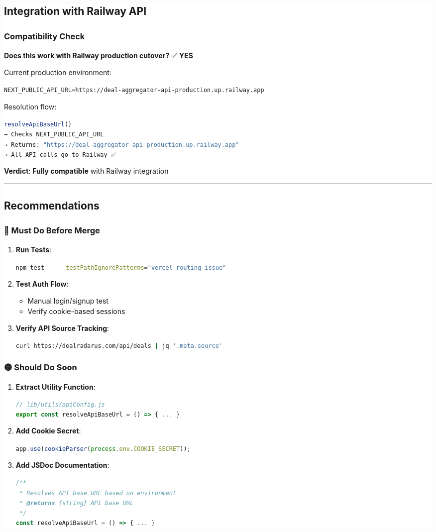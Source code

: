 
## Integration with Railway API

### Compatibility Check

**Does this work with Railway production cutover?** ✅ **YES**

Current production environment:
```env
NEXT_PUBLIC_API_URL=https://deal-aggregator-api-production.up.railway.app
```

Resolution flow:
```javascript
resolveApiBaseUrl()
→ Checks NEXT_PUBLIC_API_URL
→ Returns: "https://deal-aggregator-api-production.up.railway.app"
→ All API calls go to Railway ✅
```

**Verdict**: **Fully compatible** with Railway integration

---

## Recommendations

### 🔴 Must Do Before Merge

1. **Run Tests**:
   ```bash
   npm test -- --testPathIgnorePatterns="vercel-routing-issue"
   ```

2. **Test Auth Flow**:
   - Manual login/signup test
   - Verify cookie-based sessions

3. **Verify API Source Tracking**:
   ```bash
   curl https://dealradarus.com/api/deals | jq '.meta.source'
   ```

### 🟡 Should Do Soon

1. **Extract Utility Function**:
   ```javascript
   // lib/utils/apiConfig.js
   export const resolveApiBaseUrl = () => { ... }
   ```

2. **Add Cookie Secret**:
   ```javascript
   app.use(cookieParser(process.env.COOKIE_SECRET));
   ```

3. **Add JSDoc Documentation**:
   ```javascript
   /**
    * Resolves API base URL based on environment
    * @returns {string} API base URL
    */
   const resolveApiBaseUrl = () => { ... }
   ```
